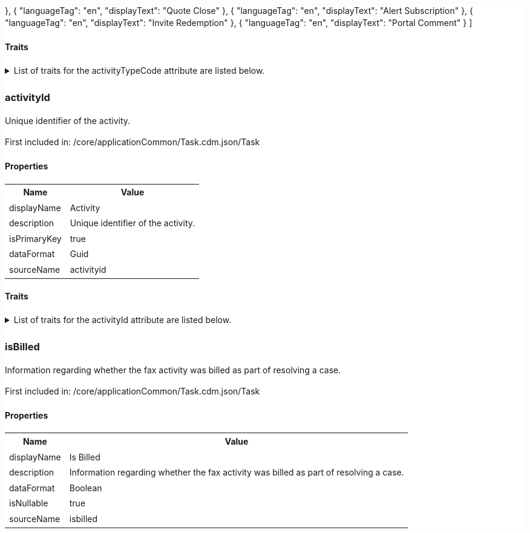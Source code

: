   },
  {
    "languageTag": "en",
    "displayText": "Quote Close"
  },
  {
    "languageTag": "en",
    "displayText": "Alert Subscription"
  },
  {
    "languageTag": "en",
    "displayText": "Invite Redemption"
  },
  {
    "languageTag": "en",
    "displayText": "Portal Comment"
  }
]</pre></td></tr>
</table>

#### Traits

<details><summary>List of traits for the activityTypeCode attribute are listed below.</summary></details>

### <a name="activityId">activityId</a>

Unique identifier of the activity.

First included in: /core/applicationCommon/Task.cdm.json/Task

#### Properties

<table><tr><th>Name</th><th>Value</th></tr>
<tr><td>displayName</td><td>Activity</td></tr>
<tr><td>description</td><td>Unique identifier of the activity.</td></tr>
<tr><td>isPrimaryKey</td><td>true</td></tr>
<tr><td>dataFormat</td><td>Guid</td></tr>
<tr><td>sourceName</td><td>activityid</td></tr>
</table>

#### Traits

<details><summary>List of traits for the activityId attribute are listed below.</summary></details>

### <a name="isBilled">isBilled</a>

Information regarding whether the fax activity was billed as part of resolving a case.

First included in: /core/applicationCommon/Task.cdm.json/Task

#### Properties

<table><tr><th>Name</th><th>Value</th></tr>
<tr><td>displayName</td><td>Is Billed</td></tr>
<tr><td>description</td><td>Information regarding whether the fax activity was billed as part of resolving a case.</td></tr>
<tr><td>dataFormat</td><td>Boolean</td></tr>
<tr><td>isNullable</td><td>true</td></tr>
<tr><td>sourceName</td><td>isbilled</td></tr>
</table>
